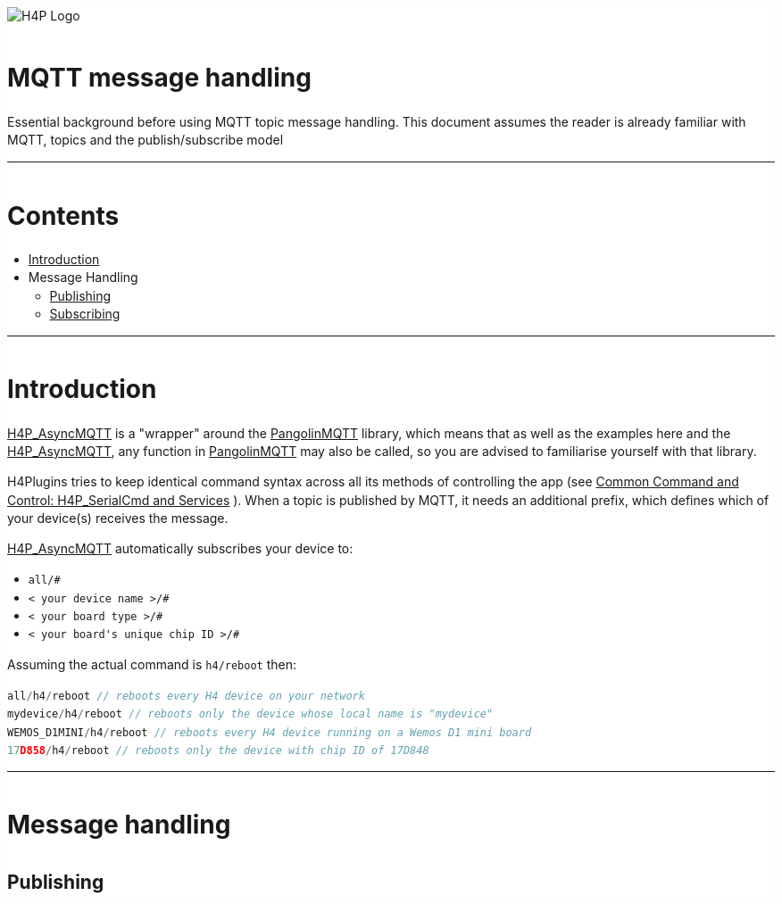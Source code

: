![H4P Logo](../assets/MQTTLogo.jpg)

# MQTT message handling

Essential background before using MQTT topic message handling. This document assumes the reader is already familiar with MQTT, topics and the publish/subscribe model

---

# Contents

* [Introduction](#introduction)
* Message Handling
  * [Publishing](#publishing)
  * [Subscribing](#subscribing)

---

# Introduction

[H4P_AsyncMQTT](h4mqtt.md) is a "wrapper" around the [PangolinMQTT](http://github.com/philbowles/PangolinMQTT) library, which means that as well as the examples here and the [H4P_AsyncMQTT](h4mqtt.md), any function in [PangolinMQTT](http://github.com/philbowles/PangolinMQTT) may also be called, so you are advised to familiarise yourself with that library.

H4Plugins tries to keep identical command syntax across all its methods of controlling the app (see [Common Command and Control: H4P_SerialCmd and Services](ccc.md) ). When a topic is published by MQTT, it needs an additional prefix, which defines which of your device(s) receives the message. 

[H4P_AsyncMQTT](h4mqtt.md) automatically subscribes your device to:

* `all/#`
* `< your device name >/#`
* `< your board type >/#`
* `< your board's unique chip ID >/#`

Assuming the actual command is `h4/reboot` then:

```cpp
all/h4/reboot // reboots every H4 device on your network
mydevice/h4/reboot // reboots only the device whose local name is "mydevice"
WEMOS_D1MINI/h4/reboot // reboots every H4 device running on a Wemos D1 mini board
17D858/h4/reboot // reboots only the device with chip ID of 17D848
```

---

# Message handling

## Publishing
